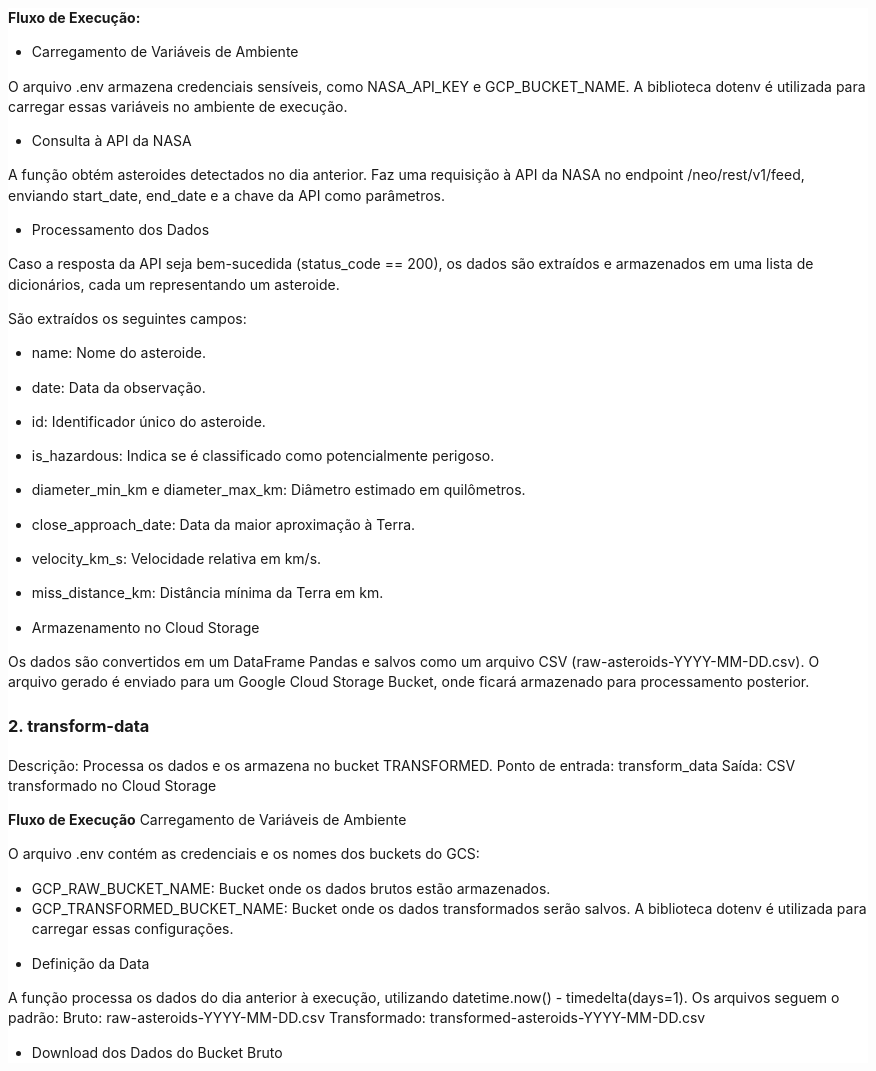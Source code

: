 **Fluxo de Execução:**

* Carregamento de Variáveis de Ambiente

O arquivo .env armazena credenciais sensíveis, como NASA_API_KEY e GCP_BUCKET_NAME.
A biblioteca dotenv é utilizada para carregar essas variáveis no ambiente de execução.

* Consulta à API da NASA

A função obtém asteroides detectados no dia anterior. 
Faz uma requisição à API da NASA no endpoint /neo/rest/v1/feed, enviando start_date, end_date e a chave da API como parâmetros. <br>

* Processamento dos Dados

Caso a resposta da API seja bem-sucedida (status_code == 200), os dados são extraídos e armazenados em uma lista de dicionários, cada um representando um asteroide. <br>

São extraídos os seguintes campos: <br>
* name: Nome do asteroide.
* date: Data da observação.
* id: Identificador único do asteroide.
* is_hazardous: Indica se é classificado como potencialmente perigoso.
* diameter_min_km e diameter_max_km: Diâmetro estimado em quilômetros.
* close_approach_date: Data da maior aproximação à Terra.
* velocity_km_s: Velocidade relativa em km/s.
* miss_distance_km: Distância mínima da Terra em km.

* Armazenamento no Cloud Storage

Os dados são convertidos em um DataFrame Pandas e salvos como um arquivo CSV (raw-asteroids-YYYY-MM-DD.csv).
O arquivo gerado é enviado para um Google Cloud Storage Bucket, onde ficará armazenado para processamento posterior.

### 2. transform-data
Descrição: Processa os dados e os armazena no bucket TRANSFORMED.
Ponto de entrada: transform_data
Saída: CSV transformado no Cloud Storage

**Fluxo de Execução**
Carregamento de Variáveis de Ambiente

O arquivo .env contém as credenciais e os nomes dos buckets do GCS:
- GCP_RAW_BUCKET_NAME: Bucket onde os dados brutos estão armazenados.
- GCP_TRANSFORMED_BUCKET_NAME: Bucket onde os dados transformados serão salvos.
A biblioteca dotenv é utilizada para carregar essas configurações.

* Definição da Data

A função processa os dados do dia anterior à execução, utilizando datetime.now() - timedelta(days=1).
Os arquivos seguem o padrão:
Bruto: raw-asteroids-YYYY-MM-DD.csv
Transformado: transformed-asteroids-YYYY-MM-DD.csv

* Download dos Dados do Bucket Bruto

